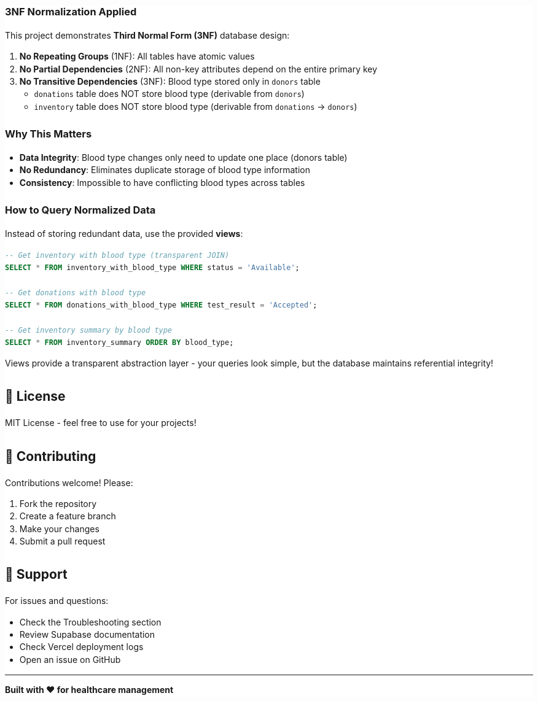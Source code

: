 ### 3NF Normalization Applied
This project demonstrates **Third Normal Form (3NF)** database design:

1. **No Repeating Groups** (1NF): All tables have atomic values
2. **No Partial Dependencies** (2NF): All non-key attributes depend on the entire primary key
3. **No Transitive Dependencies** (3NF): Blood type stored only in `donors` table
   - `donations` table does NOT store blood type (derivable from `donors`)
   - `inventory` table does NOT store blood type (derivable from `donations` → `donors`)

### Why This Matters
- **Data Integrity**: Blood type changes only need to update one place (donors table)
- **No Redundancy**: Eliminates duplicate storage of blood type information
- **Consistency**: Impossible to have conflicting blood types across tables

### How to Query Normalized Data
Instead of storing redundant data, use the provided **views**:
```sql
-- Get inventory with blood type (transparent JOIN)
SELECT * FROM inventory_with_blood_type WHERE status = 'Available';

-- Get donations with blood type
SELECT * FROM donations_with_blood_type WHERE test_result = 'Accepted';

-- Get inventory summary by blood type
SELECT * FROM inventory_summary ORDER BY blood_type;
```

Views provide a transparent abstraction layer - your queries look simple, but the database maintains referential integrity!

## 📝 License

MIT License - feel free to use for your projects!

## 🤝 Contributing

Contributions welcome! Please:
1. Fork the repository
2. Create a feature branch
3. Make your changes
4. Submit a pull request

## 📧 Support

For issues and questions:
- Check the Troubleshooting section
- Review Supabase documentation
- Check Vercel deployment logs
- Open an issue on GitHub

---

**Built with ❤️ for healthcare management**
